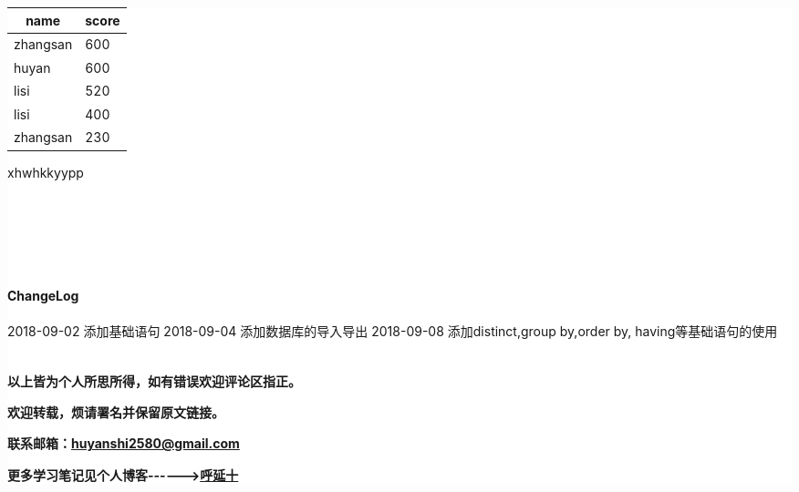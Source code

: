 |name  | score  
|---  | ---  
| zhangsan | 600
| huyan |  600
| lisi | 520
| lisi |  400
| zhangsan | 230

xhwhkkyypp

<br>
<br>
<br>
<br>
<h4>ChangeLog</h4>
2018-09-02      添加基础语句  
2018-09-04      添加数据库的导入导出  
2018-09-08      添加distinct,group by,order by, having等基础语句的使用
<br>
<br>

**以上皆为个人所思所得，如有错误欢迎评论区指正。**

**欢迎转载，烦请署名并保留原文链接。**

**联系邮箱：huyanshi2580@gmail.com**

**更多学习笔记见个人博客------><a href="{{ site.baseurl }}/">呼延十</a>**
